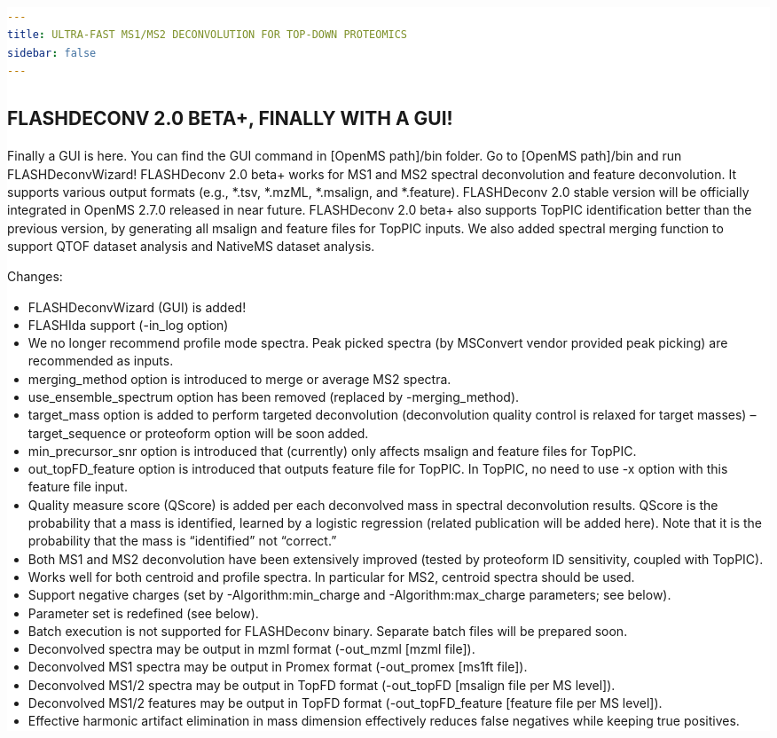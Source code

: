 ```yaml
---
title: ULTRA-FAST MS1/MS2 DECONVOLUTION FOR TOP-DOWN PROTEOMICS
sidebar: false
---
```


## FLASHDECONV 2.0 BETA+, FINALLY WITH A GUI!

Finally a GUI is here. You can find the GUI command in [OpenMS path]/bin folder. Go to [OpenMS path]/bin and run FLASHDeconvWizard! FLASHDeconv 2.0 beta+ works for MS1 and MS2 spectral deconvolution and feature deconvolution. It supports various output formats (e.g., *.tsv, *.mzML, *.msalign, and *.feature). FLASHDeconv 2.0 stable version will be officially integrated in OpenMS 2.7.0 released in near future. FLASHDeconv 2.0 beta+ also supports TopPIC identification better than the previous version, by generating all msalign and feature files for TopPIC inputs. We also added spectral merging function to support QTOF dataset analysis and NativeMS dataset analysis.

Changes:
- FLASHDeconvWizard (GUI) is added!
- FLASHIda support (-in_log option)
- We no longer recommend profile mode spectra. Peak picked spectra (by MSConvert vendor provided peak picking) are recommended as inputs.
- merging_method option is introduced to merge or average MS2 spectra.
- use_ensemble_spectrum option has been removed (replaced by -merging_method).
- target_mass option is added to perform targeted deconvolution (deconvolution quality control is relaxed for target masses) – target_sequence or proteoform option will be soon added.
- min_precursor_snr option is introduced that (currently) only affects msalign and feature files for TopPIC.
- out_topFD_feature option is introduced that outputs feature file for TopPIC. In TopPIC, no need to use -x option with this feature file input.
- Quality measure score (QScore) is added per each deconvolved mass in spectral deconvolution results. QScore is the probability that a mass is identified, learned by a logistic regression (related publication will be added here). Note that it is the probability that the mass is “identified” not “correct.”
- Both MS1 and MS2 deconvolution have been extensively improved (tested by proteoform ID sensitivity, coupled with TopPIC).
- Works well for both centroid and profile spectra. In particular for MS2, centroid spectra should be used.
- Support negative charges (set by -Algorithm:min_charge and -Algorithm:max_charge parameters; see below).
- Parameter set is redefined (see below).
- Batch execution is not supported for FLASHDeconv binary. Separate batch files will be prepared soon.
- Deconvolved spectra may be output in mzml format (-out_mzml [mzml file]).
- Deconvolved MS1 spectra may be output in Promex format (-out_promex [ms1ft file]).
- Deconvolved MS1/2 spectra may be output in TopFD format  (-out_topFD [msalign file per MS level]).
- Deconvolved MS1/2 features may be output in TopFD format  (-out_topFD_feature [feature file per MS level]).
- Effective harmonic artifact elimination in mass dimension effectively reduces false negatives while keeping true positives.
